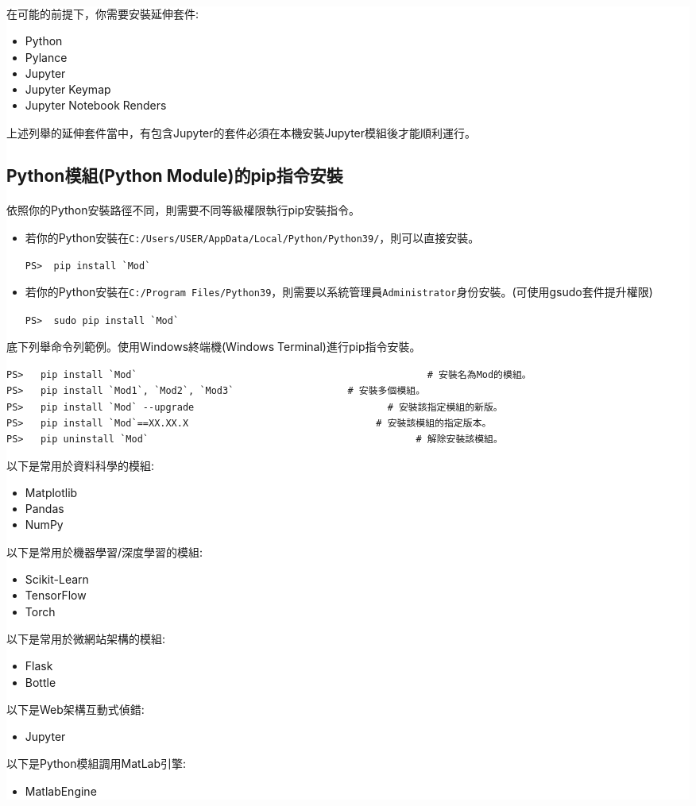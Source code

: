 在可能的前提下，你需要安裝延伸套件:

  - Python
  - Pylance
  - Jupyter
  - Jupyter Keymap
  - Jupyter Notebook Renders

上述列舉的延伸套件當中，有包含Jupyter的套件必須在本機安裝Jupyter模組後才能順利運行。

## Python模組(Python Module)的pip指令安裝

依照你的Python安裝路徑不同，則需要不同等級權限執行pip安裝指令。

 - 若你的Python安裝在`C:/Users/USER/AppData/Local/Python/Python39/`，則可以直接安裝。
    ```
    PS>  pip install `Mod`
    ```
    
 - 若你的Python安裝在`C:/Program Files/Python39`，則需要以系統管理員`Administrator`身份安裝。(可使用gsudo套件提升權限)
    ```
    PS>  sudo pip install `Mod`
    ```

底下列舉命令列範例。使用Windows終端機(Windows Terminal)進行pip指令安裝。

  ```
  PS>   pip install `Mod`                                                   # 安裝名為Mod的模組。
  PS>   pip install `Mod1`, `Mod2`, `Mod3`                    # 安裝多個模組。
  PS>   pip install `Mod` --upgrade                                  # 安裝該指定模組的新版。
  PS>   pip install `Mod`==XX.XX.X                                 # 安裝該模組的指定版本。
  PS>   pip uninstall `Mod`                                               # 解除安裝該模組。
  ```

以下是常用於資料科學的模組:

- Matplotlib
- Pandas
- NumPy

以下是常用於機器學習/深度學習的模組:

- Scikit-Learn
- TensorFlow
- Torch

以下是常用於微網站架構的模組:

- Flask
- Bottle

以下是Web架構互動式偵錯:

- Jupyter

以下是Python模組調用MatLab引擎:

- MatlabEngine
